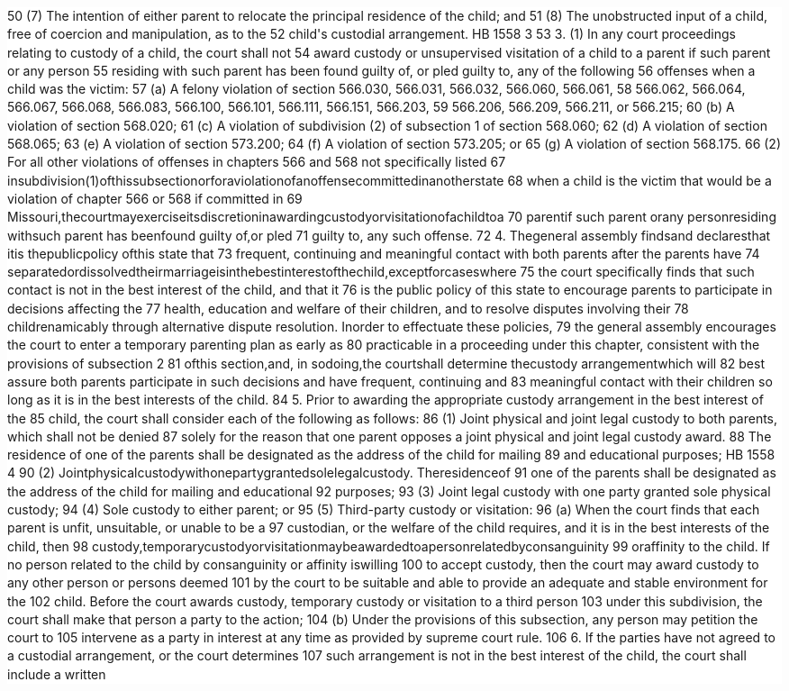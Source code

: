 50 (7) The intention of either parent to relocate the principal residence of the child; and
51 (8) The unobstructed input of a child, free of coercion and manipulation, as to the
52 child's custodial arrangement.
HB 1558 3
53 3. (1) In any court proceedings relating to custody of a child, the court shall not
54 award custody or unsupervised visitation of a child to a parent if such parent or any person
55 residing with such parent has been found guilty of, or pled guilty to, any of the following
56 offenses when a child was the victim:
57 (a) A felony violation of section 566.030, 566.031, 566.032, 566.060, 566.061,
58 566.062, 566.064, 566.067, 566.068, 566.083, 566.100, 566.101, 566.111, 566.151, 566.203,
59 566.206, 566.209, 566.211, or 566.215;
60 (b) A violation of section 568.020;
61 (c) A violation of subdivision (2) of subsection 1 of section 568.060;
62 (d) A violation of section 568.065;
63 (e) A violation of section 573.200;
64 (f) A violation of section 573.205; or
65 (g) A violation of section 568.175.
66 (2) For all other violations of offenses in chapters 566 and 568 not specifically listed
67 insubdivision(1)ofthissubsectionorforaviolationofanoffensecommittedinanotherstate
68 when a child is the victim that would be a violation of chapter 566 or 568 if committed in
69 Missouri,thecourtmayexerciseitsdiscretioninawardingcustodyorvisitationofachildtoa
70 parentif such parent orany personresiding withsuch parent has beenfound guilty of,or pled
71 guilty to, any such offense.
72 4. Thegeneral assembly findsand declaresthat itis thepublicpolicy ofthis state that
73 frequent, continuing and meaningful contact with both parents after the parents have
74 separatedordissolvedtheirmarriageisinthebestinterestofthechild,exceptforcaseswhere
75 the court specifically finds that such contact is not in the best interest of the child, and that it
76 is the public policy of this state to encourage parents to participate in decisions affecting the
77 health, education and welfare of their children, and to resolve disputes involving their
78 childrenamicably through alternative dispute resolution. Inorder to effectuate these policies,
79 the general assembly encourages the court to enter a temporary parenting plan as early as
80 practicable in a proceeding under this chapter, consistent with the provisions of subsection 2
81 ofthis section,and, in sodoing,the courtshall determine thecustody arrangementwhich will
82 best assure both parents participate in such decisions and have frequent, continuing and
83 meaningful contact with their children so long as it is in the best interests of the child.
84 5. Prior to awarding the appropriate custody arrangement in the best interest of the
85 child, the court shall consider each of the following as follows:
86 (1) Joint physical and joint legal custody to both parents, which shall not be denied
87 solely for the reason that one parent opposes a joint physical and joint legal custody award.
88 The residence of one of the parents shall be designated as the address of the child for mailing
89 and educational purposes;
HB 1558 4
90 (2) Jointphysicalcustodywithonepartygrantedsolelegalcustody. Theresidenceof
91 one of the parents shall be designated as the address of the child for mailing and educational
92 purposes;
93 (3) Joint legal custody with one party granted sole physical custody;
94 (4) Sole custody to either parent; or
95 (5) Third-party custody or visitation:
96 (a) When the court finds that each parent is unfit, unsuitable, or unable to be a
97 custodian, or the welfare of the child requires, and it is in the best interests of the child, then
98 custody,temporarycustodyorvisitationmaybeawardedtoapersonrelatedbyconsanguinity
99 oraffinity to the child. If no person related to the child by consanguinity or affinity iswilling
100 to accept custody, then the court may award custody to any other person or persons deemed
101 by the court to be suitable and able to provide an adequate and stable environment for the
102 child. Before the court awards custody, temporary custody or visitation to a third person
103 under this subdivision, the court shall make that person a party to the action;
104 (b) Under the provisions of this subsection, any person may petition the court to
105 intervene as a party in interest at any time as provided by supreme court rule.
106 6. If the parties have not agreed to a custodial arrangement, or the court determines
107 such arrangement is not in the best interest of the child, the court shall include a written